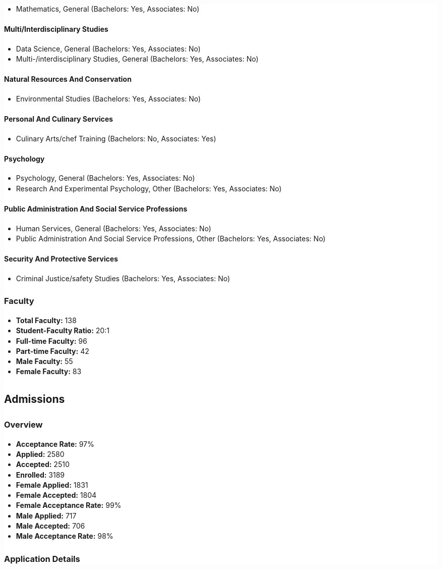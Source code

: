 - Mathematics, General (Bachelors: Yes, Associates: No)

#### Multi/Interdisciplinary Studies

- Data Science, General (Bachelors: Yes, Associates: No)
- Multi-/interdisciplinary Studies, General (Bachelors: Yes, Associates: No)

#### Natural Resources And Conservation

- Environmental Studies (Bachelors: Yes, Associates: No)

#### Personal And Culinary Services

- Culinary Arts/chef Training (Bachelors: No, Associates: Yes)

#### Psychology

- Psychology, General (Bachelors: Yes, Associates: No)
- Research And Experimental Psychology, Other (Bachelors: Yes, Associates: No)

#### Public Administration And Social Service Professions

- Human Services, General (Bachelors: Yes, Associates: No)
- Public Administration And Social Service Professions, Other (Bachelors: Yes, Associates: No)

#### Security And Protective Services

- Criminal Justice/safety Studies (Bachelors: Yes, Associates: No)

### Faculty

- **Total Faculty:** 138
- **Student-Faculty Ratio:** 20:1
- **Full-time Faculty:** 96
- **Part-time Faculty:** 42
- **Male Faculty:** 55
- **Female Faculty:** 83

## Admissions

### Overview

- **Acceptance Rate:** 97%
- **Applied:** 2580
- **Accepted:** 2510
- **Enrolled:** 3189
- **Female Applied:** 1831
- **Female Accepted:** 1804
- **Female Acceptance Rate:** 99%
- **Male Applied:** 717
- **Male Accepted:** 706
- **Male Acceptance Rate:** 98%

### Application Details
